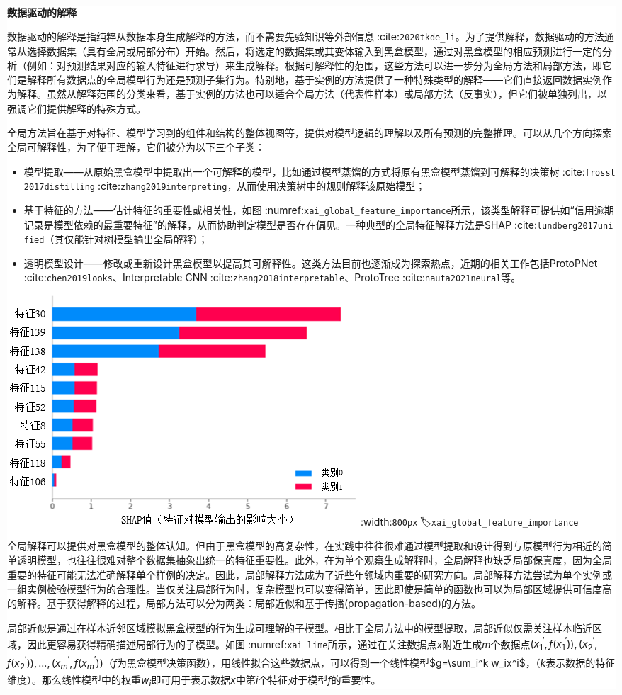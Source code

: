 **数据驱动的解释**

数据驱动的解释是指纯粹从数据本身生成解释的方法，而不需要先验知识等外部信息 :cite:`2020tkde_li`。为了提供解释，数据驱动的方法通常从选择数据集（具有全局或局部分布）开始。然后，将选定的数据集或其变体输入到黑盒模型，通过对黑盒模型的相应预测进行一定的分析（例如：对预测结果对应的输入特征进行求导）来生成解释。根据可解释性的范围，这些方法可以进一步分为全局方法和局部方法，即它们是解释所有数据点的全局模型行为还是预测子集行为。特别地，基于实例的方法提供了一种特殊类型的解释——它们直接返回数据实例作为解释。虽然从解释范围的分类来看，基于实例的方法也可以适合全局方法（代表性样本）或局部方法（反事实），但它们被单独列出，以强调它们提供解释的特殊方式。

全局方法旨在基于对特征、模型学习到的组件和结构的整体视图等，提供对模型逻辑的理解以及所有预测的完整推理。可以从几个方向探索全局可解释性，为了便于理解，它们被分为以下三个子类：
- 模型提取——从原始黑盒模型中提取出一个可解释的模型，比如通过模型蒸馏的方式将原有黑盒模型蒸馏到可解释的决策树 :cite:`frosst2017distilling` :cite:`zhang2019interpreting`，从而使用决策树中的规则解释该原始模型；

- 基于特征的方法——估计特征的重要性或相关性，如图 :numref:`xai_global_feature_importance`所示，该类型解释可提供如“信用逾期记录是模型依赖的最重要特征”的解释，从而协助判定模型是否存在偏见。一种典型的全局特征解释方法是SHAP :cite:`lundberg2017unified`（其仅能针对树模型输出全局解释）；

- 透明模型设计——修改或重新设计黑盒模型以提高其可解释性。这类方法目前也逐渐成为探索热点，近期的相关工作包括ProtoPNet :cite:`chen2019looks`、Interpretable CNN :cite:`zhang2018interpretable`、ProtoTree :cite:`nauta2021neural`等。

![全局特征重要性解释](../img/ch11/xai_global_feature_importance.png)
:width:`800px`
:label:`xai_global_feature_importance`

全局解释可以提供对黑盒模型的整体认知。但由于黑盒模型的高复杂性，在实践中往往很难通过模型提取和设计得到与原模型行为相近的简单透明模型，也往往很难对整个数据集抽象出统一的特征重要性。此外，在为单个观察生成解释时，全局解释也缺乏局部保真度，因为全局重要的特征可能无法准确解释单个样例的决定。因此，局部解释方法成为了近些年领域内重要的研究方向。局部解释方法尝试为单个实例或一组实例检验模型行为的合理性。当仅关注局部行为时，复杂模型也可以变得简单，因此即使是简单的函数也可以为局部区域提供可信度高的解释。基于获得解释的过程，局部方法可以分为两类：局部近似和基于传播(propagation-based)的方法。

局部近似是通过在样本近邻区域模拟黑盒模型的行为生成可理解的子模型。相比于全局方法中的模型提取，局部近似仅需关注样本临近区域，因此更容易获得精确描述局部行为的子模型。如图 :numref:`xai_lime`所示，通过在关注数据点$x$附近生成$m$个数据点$(x_1^\prime, f(x_1^\prime)), (x_2^\prime, f(x_2^\prime)), ..., (x_m^\prime, f(x_m^\prime))$（$f$为黑盒模型决策函数），用线性拟合这些数据点，可以得到一个线性模型$g=\sum_i^k w_ix^i$，（$k$表示数据的特征维度）。那么线性模型中的权重$w_i$即可用于表示数据$x$中第$i$个特征对于模型$f$的重要性。

